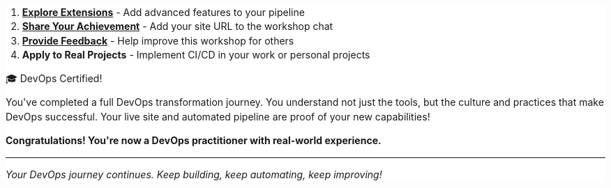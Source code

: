 1. **[Explore Extensions](/resources/extensions)** - Add advanced features to your pipeline
2. **[Share Your Achievement](#)** - Add your site URL to the workshop chat
3. **[Provide Feedback](/resources/feedback)** - Help improve this workshop for others
4. **Apply to Real Projects** - Implement CI/CD in your work or personal projects

<div class="workshop-callout">
  <div class="workshop-callout-title">🎓 DevOps Certified!</div>
  <p>You've completed a full DevOps transformation journey. You understand not just the tools, but the culture and practices that make DevOps successful. Your live site and automated pipeline are proof of your new capabilities!</p>
</div>

**Congratulations! You're now a DevOps practitioner with real-world experience.**

---

*Your DevOps journey continues. Keep building, keep automating, keep improving!*
